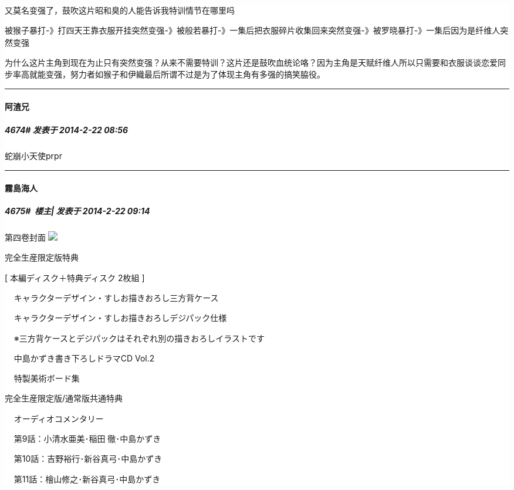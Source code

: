 
又莫名变强了，鼓吹这片昭和臭的人能告诉我特训情节在哪里吗


被猴子暴打-》打四天王靠衣服开挂突然变强-》被般若暴打-》一集后把衣服碎片收集回来突然变强-》被罗晓暴打-》一集后因为是纤维人突然变强


为什么这片主角到现在为止只有突然变强？从来不需要特训？这片还是鼓吹血统论咯？因为主角是天赋纤维人所以只需要和衣服谈谈恋爱同步率高就能变强，努力者如猴子和伊織最后所谓不过是为了体现主角有多强的搞笑脇役。







*****

####  阿渣兄  
##### 4674#       发表于 2014-2-22 08:56




蛇崩小天使prpr







*****

####  霧島海人  
##### 4675#         楼主| 发表于 2014-2-22 09:14




第四卷封面
<img src="http://www.kill-la-kill.jp/blu-ray_dvd/img/04/jk.jpg" referrerpolicy="no-referrer">


完全生産限定版特典

[ 本編ディスク＋特典ディスク 2枚組 ]

    キャラクターデザイン・すしお描きおろし三方背ケース

    キャラクターデザイン・すしお描きおろしデジパック仕様

    ※三方背ケースとデジパックはそれぞれ別の描きおろしイラストです

    中島かずき書き下ろしドラマCD Vol.2

    特製美術ボード集


完全生産限定版/通常版共通特典

    オーディオコメンタリー

    第9話：小清水亜美･稲田 徹･中島かずき

    第10話：吉野裕行･新谷真弓･中島かずき

    第11話：檜山修之･新谷真弓･中島かずき
